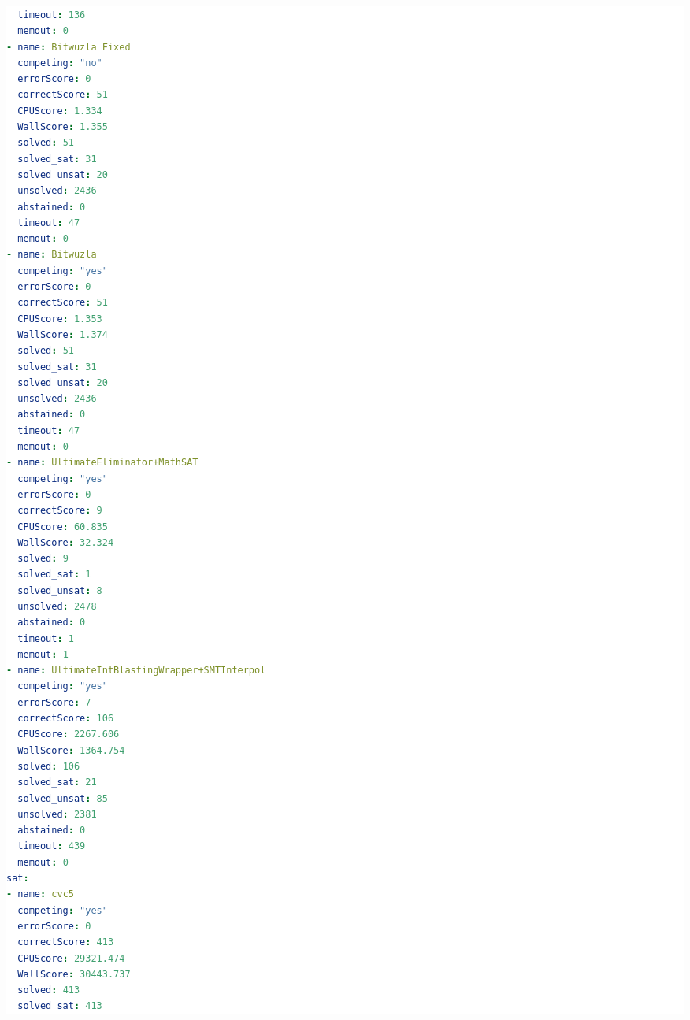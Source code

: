 ```yaml
  timeout: 136
  memout: 0
- name: Bitwuzla Fixed
  competing: "no"
  errorScore: 0
  correctScore: 51
  CPUScore: 1.334
  WallScore: 1.355
  solved: 51
  solved_sat: 31
  solved_unsat: 20
  unsolved: 2436
  abstained: 0
  timeout: 47
  memout: 0
- name: Bitwuzla
  competing: "yes"
  errorScore: 0
  correctScore: 51
  CPUScore: 1.353
  WallScore: 1.374
  solved: 51
  solved_sat: 31
  solved_unsat: 20
  unsolved: 2436
  abstained: 0
  timeout: 47
  memout: 0
- name: UltimateEliminator+MathSAT
  competing: "yes"
  errorScore: 0
  correctScore: 9
  CPUScore: 60.835
  WallScore: 32.324
  solved: 9
  solved_sat: 1
  solved_unsat: 8
  unsolved: 2478
  abstained: 0
  timeout: 1
  memout: 1
- name: UltimateIntBlastingWrapper+SMTInterpol
  competing: "yes"
  errorScore: 7
  correctScore: 106
  CPUScore: 2267.606
  WallScore: 1364.754
  solved: 106
  solved_sat: 21
  solved_unsat: 85
  unsolved: 2381
  abstained: 0
  timeout: 439
  memout: 0
sat:
- name: cvc5
  competing: "yes"
  errorScore: 0
  correctScore: 413
  CPUScore: 29321.474
  WallScore: 30443.737
  solved: 413
  solved_sat: 413
```